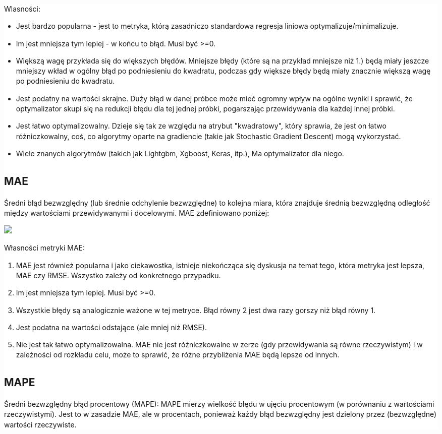 
Wlasności:

-  Jest bardzo popularna - jest to metryka, którą zasadniczo standardowa regresja liniowa optymalizuje/minimalizuje. 


- Im jest mniejsza tym lepiej - w końcu to błąd. Musi być >=0.


-  Większą wagę przykłada się do większych błędów. Mniejsze błędy (które są na przykład mniejsze niż 1.) będą miały jeszcze mniejszy wkład w ogólny błąd po podniesieniu do kwadratu, podczas gdy większe błędy będą miały znacznie większą wagę po podniesieniu do kwadratu.
-  Jest podatny na wartości skrajne. Duży błąd w danej próbce może mieć ogromny wpływ na ogólne wyniki i sprawić, że optymalizator skupi się na redukcji błędu dla tej jednej próbki, pogarszając przewidywania dla każdej innej próbki.


-  Jest łatwo optymalizowalny. Dzieje się tak ze względu na atrybut "kwadratowy", który sprawia, że jest on łatwo różniczkowalny, coś, co algorytmy oparte na gradiencie (takie jak Stochastic Gradient Descent) mogą wykorzystać.


-  Wiele znanych algorytmów (takich jak Lightgbm, Xgboost, Keras, itp.), Ma optymalizator dla niego.



## MAE

Średni błąd bezwzględny (lub średnie odchylenie bezwzględne) to kolejna miara, która znajduje średnią bezwzględną odległość między wartościami przewidywanymi i docelowymi. MAE zdefiniowano poniżej:


![](https://paper-attachments.dropbox.com/s_5E7DF8AD02CB505BB463C7D83D16F66C681D0804B01EBBB61DA0200EFD7B4029_1636913607258_Screen+Shot+2021-11-14+at+18.12.54.png)


Własności metryki MAE:
1) MAE jest również popularna i jako ciekawostka, istnieje niekończąca się dyskusja na temat tego, która metryka jest lepsza, MAE czy RMSE. Wszystko zależy od konkretnego przypadku.

2) Im jest mniejsza tym lepiej. Musi być >=0.

3) Wszystkie błędy są analogicznie ważone w tej metryce. Błąd równy 2 jest dwa razy gorszy niż błąd równy 1.

4) Jest podatna na wartości odstające (ale mniej niż RMSE).

5) Nie jest tak łatwo optymalizowalna. MAE nie jest różniczkowalne w zerze (gdy przewidywania są równe rzeczywistym) i w zależności od rozkładu celu, może to sprawić, że różne przybliżenia MAE będą lepsze od innych.


## MAPE

Średni bezwzględny błąd procentowy (MAPE): MAPE mierzy wielkość błędu w ujęciu procentowym (w porównaniu z wartościami rzeczywistymi). Jest to w zasadzie MAE, ale w procentach, ponieważ każdy błąd bezwzględny jest dzielony przez (bezwzględne) wartości rzeczywiste.

